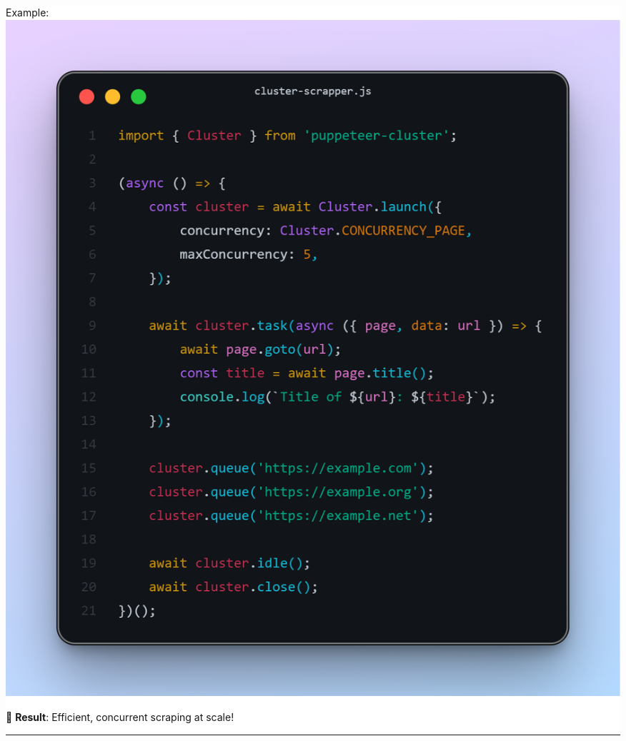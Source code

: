 Example:
![Cluster Example](/assets/images/cluster-scrapper.png)

🔹 **Result**: Efficient, concurrent scraping at scale!

---